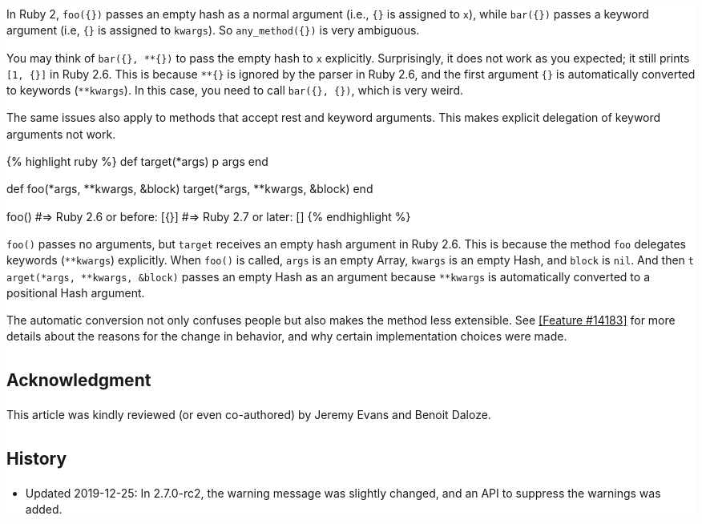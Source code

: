 In Ruby 2, `foo({})` passes an empty hash as a normal argument (i.e., `{}` is assigned to `x`), while `bar({})` passes a keyword argument (i.e, `{}` is assigned to `kwargs`).  So `any_method({})` is very ambiguous.

You may think of `bar({}, **{})` to pass the empty hash to `x` explicitly.  Surprisingly, it does not work as you expected; it still prints `[1, {}]` in Ruby 2.6.  This is because `**{}` is ignored by the parser in Ruby 2.6, and the first argument `{}` is automatically converted to keywords (`**kwargs`).  In this case, you need to call `bar({}, {})`, which is very weird.

The same issues also apply to methods that accept rest and keyword arguments.  This makes explicit delegation of keyword arguments not work.

{% highlight ruby %}
def target(*args)
  p args
end

def foo(*args, **kwargs, &block)
  target(*args, **kwargs, &block)
end

foo() #=> Ruby 2.6 or before: [{}]
      #=> Ruby 2.7 or later:  []
{% endhighlight %}

`foo()` passes no arguments, but `target` receives an empty hash argument in Ruby 2.6.  This is because the method `foo` delegates keywords (`**kwargs`) explicitly.  When `foo()` is called, `args` is an empty Array, `kwargs` is an empty Hash, and `block` is `nil`.  And then `target(*args, **kwargs, &block)` passes an empty Hash as an argument because `**kwargs` is automatically converted to a positional Hash argument.

The automatic conversion not only confuses people but also makes the method less extensible.  See [[Feature #14183]](https://bugs.ruby-lang.org/issues/14183) for more details about the reasons for the change in behavior, and why certain implementation choices were made.

## Acknowledgment

This article was kindly reviewed (or even co-authored) by Jeremy Evans and Benoit Daloze.

## History

* Updated 2019-12-25: In 2.7.0-rc2, the warning message was slightly changed, and an API to suppress the warnings was added.

